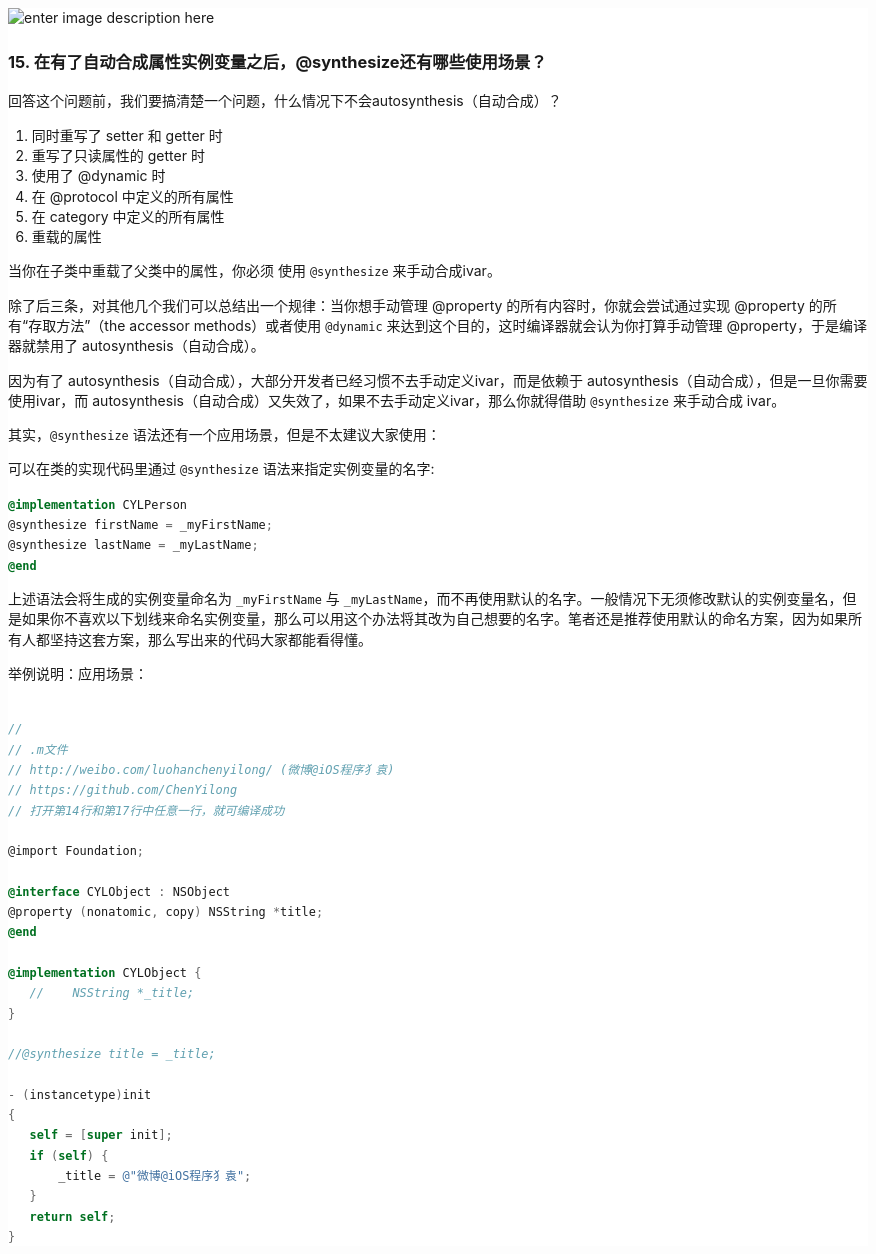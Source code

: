 ![enter image description here](http://i.imgur.com/t28ge4W.png)


### 15. 在有了自动合成属性实例变量之后，@synthesize还有哪些使用场景？

回答这个问题前，我们要搞清楚一个问题，什么情况下不会autosynthesis（自动合成）？

 1. 同时重写了 setter 和 getter 时
 2. 重写了只读属性的 getter 时
 2. 使用了 @dynamic 时
 2. 在 @protocol 中定义的所有属性
 2. 在 category 中定义的所有属性
 2. 重载的属性 
 
 当你在子类中重载了父类中的属性，你必须 使用 `@synthesize` 来手动合成ivar。

除了后三条，对其他几个我们可以总结出一个规律：当你想手动管理 @property 的所有内容时，你就会尝试通过实现 @property 的所有“存取方法”（the accessor methods）或者使用 `@dynamic` 来达到这个目的，这时编译器就会认为你打算手动管理 @property，于是编译器就禁用了 autosynthesis（自动合成）。

因为有了 autosynthesis（自动合成），大部分开发者已经习惯不去手动定义ivar，而是依赖于 autosynthesis（自动合成），但是一旦你需要使用ivar，而 autosynthesis（自动合成）又失效了，如果不去手动定义ivar，那么你就得借助 `@synthesize` 来手动合成 ivar。

其实，`@synthesize` 语法还有一个应用场景，但是不太建议大家使用：

可以在类的实现代码里通过 `@synthesize` 语法来指定实例变量的名字:
 
```Objective-C
@implementation CYLPerson 
@synthesize firstName = _myFirstName; 
@synthesize lastName = _myLastName; 
@end 
```



上述语法会将生成的实例变量命名为 `_myFirstName` 与 `_myLastName`，而不再使用默认的名字。一般情况下无须修改默认的实例变量名，但是如果你不喜欢以下划线来命名实例变量，那么可以用这个办法将其改为自己想要的名字。笔者还是推荐使用默认的命名方案，因为如果所有人都坚持这套方案，那么写出来的代码大家都能看得懂。



举例说明：应用场景：


 ```Objective-C

//
// .m文件
// http://weibo.com/luohanchenyilong/ (微博@iOS程序犭袁)
// https://github.com/ChenYilong
// 打开第14行和第17行中任意一行，就可编译成功

@import Foundation;

@interface CYLObject : NSObject
@property (nonatomic, copy) NSString *title;
@end

@implementation CYLObject {
    //    NSString *_title;
}

//@synthesize title = _title;

- (instancetype)init
{
    self = [super init];
    if (self) {
        _title = @"微博@iOS程序犭袁";
    }
    return self;
}
 ```